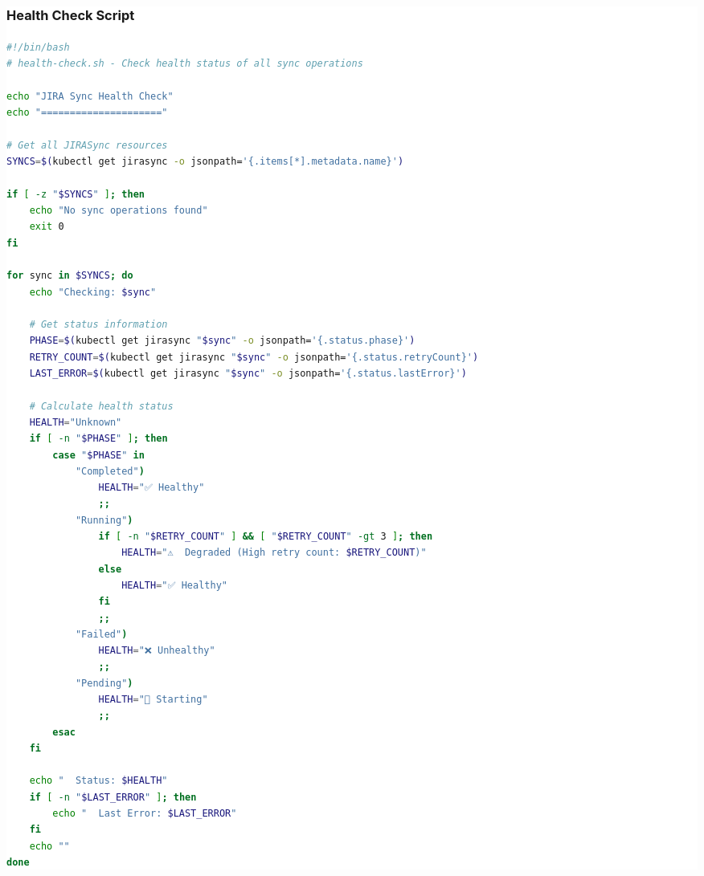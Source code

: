 ### Health Check Script

```bash
#!/bin/bash
# health-check.sh - Check health status of all sync operations

echo "JIRA Sync Health Check"
echo "====================="

# Get all JIRASync resources
SYNCS=$(kubectl get jirasync -o jsonpath='{.items[*].metadata.name}')

if [ -z "$SYNCS" ]; then
    echo "No sync operations found"
    exit 0
fi

for sync in $SYNCS; do
    echo "Checking: $sync"
    
    # Get status information
    PHASE=$(kubectl get jirasync "$sync" -o jsonpath='{.status.phase}')
    RETRY_COUNT=$(kubectl get jirasync "$sync" -o jsonpath='{.status.retryCount}')
    LAST_ERROR=$(kubectl get jirasync "$sync" -o jsonpath='{.status.lastError}')
    
    # Calculate health status
    HEALTH="Unknown"
    if [ -n "$PHASE" ]; then
        case "$PHASE" in
            "Completed")
                HEALTH="✅ Healthy"
                ;;
            "Running")
                if [ -n "$RETRY_COUNT" ] && [ "$RETRY_COUNT" -gt 3 ]; then
                    HEALTH="⚠️  Degraded (High retry count: $RETRY_COUNT)"
                else
                    HEALTH="✅ Healthy"
                fi
                ;;
            "Failed")
                HEALTH="❌ Unhealthy"
                ;;
            "Pending")
                HEALTH="🔄 Starting"
                ;;
        esac
    fi
    
    echo "  Status: $HEALTH"
    if [ -n "$LAST_ERROR" ]; then
        echo "  Last Error: $LAST_ERROR"
    fi
    echo ""
done
```
